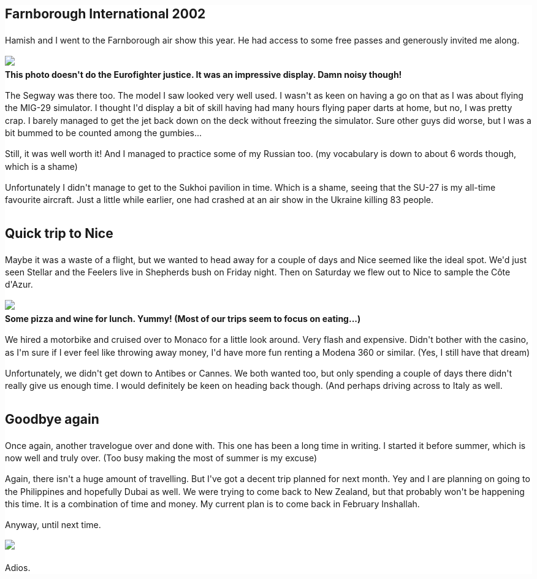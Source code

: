 <h2>Farnborough International 2002</h2>

<p>Hamish and I went to the Farnborough air show this year. He had access to 
some free passes and generously invited me along.</p>

<p><img src="/travel/images012/eurofighter.jpg"><BR>
<b>This photo doesn't do the Eurofighter justice. It was an impressive display. Damn noisy though!</b></p>

<p>The Segway was there too. The model I saw looked very well used. I wasn't as 
keen on having a go on that as I was about flying the MIG-29 simulator. I 
thought I'd display a bit of skill having had many hours flying paper darts at 
home, but no, I was pretty crap. I barely managed to get the jet back down on 
the deck without freezing the simulator. Sure other guys did worse, but I was a 
bit bummed to be counted among the gumbies...</p>

<p>Still, it was well worth it! And I managed to practice some of my Russian 
too. (my vocabulary is down to about 6 words though, which is a shame)</p>

<p>Unfortunately I didn't manage to get to the Sukhoi pavilion in time. Which is 
a shame, seeing that the SU-27 is my all-time favourite aircraft. Just a little 
while earlier, one had crashed at an air show in the Ukraine 
killing 83 people.</p>

<h2>Quick trip to Nice</h2>

<p>Maybe it was a waste of a flight, but we wanted to head away for a couple of 
days and Nice seemed like the ideal spot. We'd just seen Stellar and the Feelers 
live in Shepherds bush on Friday night. Then on Saturday we flew out to Nice to 
sample the Côte d'Azur.</p>

<p><img src="/travel/images012/lunch_in_nice.JPG"><br>
<b>Some pizza and wine for lunch. Yummy! (Most of our trips seem to focus on 
eating...)</b></p>

<p>We hired a motorbike and cruised over to Monaco for a little look around. 
Very flash and expensive. Didn't bother with the casino, as I'm sure if I ever 
feel like throwing away money, I'd have more fun renting a Modena 360 or 
similar. (Yes, I still have that dream)</p>

<p>Unfortunately, we didn't get down to Antibes or Cannes. We both wanted too, 
but only spending a couple of days there didn't really give us enough time. I 
would definitely be keen on heading back though. (And perhaps driving across to 
Italy as well.</p>

<h2>Goodbye again</h2>

<p>Once again, another travelogue over and done with. This one has been a long 
time in writing. I started it before summer, which is now well and truly over. 
(Too busy making the most of summer is my excuse)</p>

<p>Again, there isn't a huge 
amount of travelling. But I've got a decent trip planned for next month. Yey and 
I are planning on going to the Philippines and hopefully Dubai as well. We were 
trying to come back to New Zealand, but that probably won't be happening this 
time. It is a combination of time and money. My current plan is to come back in 
February Inshallah.</p>

<p>Anyway, until next time.</p>

<p><img src="/travel/images012/spinning_cw.gif"></p>

<p>Adios.</p>





 
